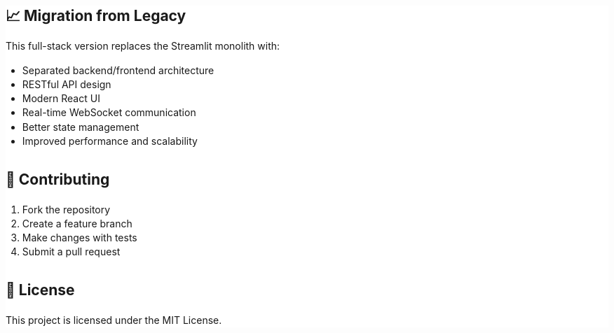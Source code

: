 ## 📈 Migration from Legacy

This full-stack version replaces the Streamlit monolith with:
- Separated backend/frontend architecture
- RESTful API design
- Modern React UI
- Real-time WebSocket communication
- Better state management
- Improved performance and scalability

## 🤝 Contributing

1. Fork the repository
2. Create a feature branch
3. Make changes with tests
4. Submit a pull request

## 📝 License

This project is licensed under the MIT License.